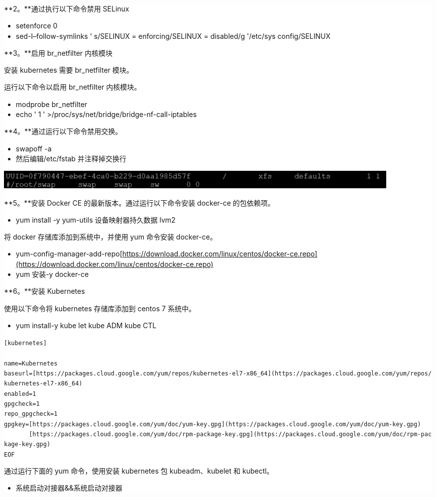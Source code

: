 **2。**通过执行以下命令禁用 SELinux

*   setenforce 0
*   sed-I–follow-symlinks ' s/SELINUX = enforcing/SELINUX = disabled/g '/etc/sys config/SELINUX

**3。**启用 br_netfilter 内核模块

安装 kubernetes 需要 br_netfilter 模块。

运行以下命令以启用 br_netfilter 内核模块。

*   modprobe br_netfilter
*   echo ' 1 ' >/proc/sys/net/bridge/bridge-nf-call-iptables

**4。**通过运行以下命令禁用交换。

*   swapoff -a
*   然后编辑/etc/fstab 并注释掉交换行

![](img/59ffe8b234dd0e1fb62d215285fec7d2.png)

**5。**安装 Docker CE 的最新版本。通过运行以下命令安装 docker-ce 的包依赖项。

*   yum install -y yum-utils 设备映射器持久数据 lvm2

将 docker 存储库添加到系统中，并使用 yum 命令安装 docker-ce。

*   yum-config-manager-add-repo[https://download.docker.com/linux/centos/docker-ce.repo](https://download.docker.com/linux/centos/docker-ce.repo)
*   yum 安装-y docker-ce

**6。**安装 Kubernetes

使用以下命令将 kubernetes 存储库添加到 centos 7 系统中。

*   yum install-y kube let kube ADM kube CTL

```
[kubernetes]

name=Kubernetes
baseurl=[https://packages.cloud.google.com/yum/repos/kubernetes-el7-x86_64](https://packages.cloud.google.com/yum/repos/kubernetes-el7-x86_64)
enabled=1
gpgcheck=1
repo_gpgcheck=1
gpgkey=[https://packages.cloud.google.com/yum/doc/yum-key.gpg](https://packages.cloud.google.com/yum/doc/yum-key.gpg)
       [https://packages.cloud.google.com/yum/doc/rpm-package-key.gpg](https://packages.cloud.google.com/yum/doc/rpm-package-key.gpg)
EOF
```

通过运行下面的 yum 命令，使用安装 kubernetes 包 kubeadm、kubelet 和 kubectl。

*   系统启动对接器&&系统启动对接器
